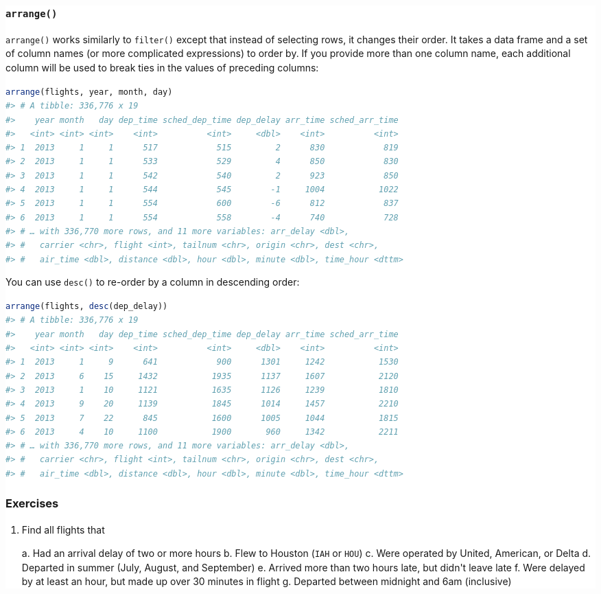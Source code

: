 ### `arrange()`

`arrange()` works similarly to `filter()` except that instead of selecting rows, it changes their order.
It takes a data frame and a set of column names (or more complicated expressions) to order by.
If you provide more than one column name, each additional column will be used to break ties in the values of preceding columns:


```r
arrange(flights, year, month, day)
#> # A tibble: 336,776 x 19
#>    year month   day dep_time sched_dep_time dep_delay arr_time sched_arr_time
#>   <int> <int> <int>    <int>          <int>     <dbl>    <int>          <int>
#> 1  2013     1     1      517            515         2      830            819
#> 2  2013     1     1      533            529         4      850            830
#> 3  2013     1     1      542            540         2      923            850
#> 4  2013     1     1      544            545        -1     1004           1022
#> 5  2013     1     1      554            600        -6      812            837
#> 6  2013     1     1      554            558        -4      740            728
#> # … with 336,770 more rows, and 11 more variables: arr_delay <dbl>,
#> #   carrier <chr>, flight <int>, tailnum <chr>, origin <chr>, dest <chr>,
#> #   air_time <dbl>, distance <dbl>, hour <dbl>, minute <dbl>, time_hour <dttm>
```

You can use `desc()` to re-order by a column in descending order:


```r
arrange(flights, desc(dep_delay))
#> # A tibble: 336,776 x 19
#>    year month   day dep_time sched_dep_time dep_delay arr_time sched_arr_time
#>   <int> <int> <int>    <int>          <int>     <dbl>    <int>          <int>
#> 1  2013     1     9      641            900      1301     1242           1530
#> 2  2013     6    15     1432           1935      1137     1607           2120
#> 3  2013     1    10     1121           1635      1126     1239           1810
#> 4  2013     9    20     1139           1845      1014     1457           2210
#> 5  2013     7    22      845           1600      1005     1044           1815
#> 6  2013     4    10     1100           1900       960     1342           2211
#> # … with 336,770 more rows, and 11 more variables: arr_delay <dbl>,
#> #   carrier <chr>, flight <int>, tailnum <chr>, origin <chr>, dest <chr>,
#> #   air_time <dbl>, distance <dbl>, hour <dbl>, minute <dbl>, time_hour <dttm>
```

### Exercises

1.  Find all flights that

    a.  Had an arrival delay of two or more hours
    b.  Flew to Houston (`IAH` or `HOU`)
    c.  Were operated by United, American, or Delta
    d.  Departed in summer (July, August, and September)
    e.  Arrived more than two hours late, but didn't leave late
f.  Were delayed by at least an hour, but made up over 30 minutes in flight
g.  Departed between midnight and 6am (inclusive)
